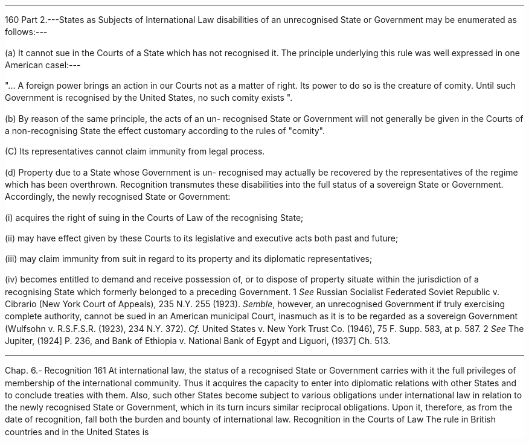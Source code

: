 ------
160
Part 2.---States as Subjects of International Law
disabilities of an unrecognised State or Government may be
enumerated as follows:---


(a) It cannot sue in the Courts of a State which has not
recognised it. The principle underlying this rule was well
expressed in one American casel:---

"... A foreign power brings an action in our Courts not
as a matter of right. Its power to do so is the creature of
comity. Until such Government is recognised by the United
States, no such comity exists ".

(b) By reason of the same principle, the acts of an un-
recognised State or Government will not generally be given in
the Courts of a non-recognising State the effect customary
according to the rules of "comity".

(C) Its representatives cannot claim immunity from legal
process.

(d) Property due to a State whose Government is un-
recognised may actually be recovered by the representatives
of the regime which has been overthrown.
Recognition transmutes these disabilities into the full status
of a sovereign State or Government. Accordingly, the newly
recognised State or Government:


(i) acquires the right of suing in the Courts of Law of the
recognising State;

(ii) may have effect given by these Courts to its legislative
and executive acts both past and future;

(iii) may claim immunity from suit in regard to its property
and its diplomatic representatives;

(iv) becomes entitled to demand and receive possession of, or
to dispose of property situate within the jurisdiction of a
recognising State which formerly belonged to a preceding
Government.
1 _See_ Russian Socialist Federated Soviet Republic v. Cibrario (New York
Court of Appeals), 235 N.Y. 255 (1923). _Semble_, however, an unrecognised
Government if truly exercising complete authority, cannot be sued in an
American municipal Court, inasmuch as it is to be regarded as a sovereign
Government (Wulfsohn v. R.S.F.S.R. (1923), 234 N.Y. 372). _Cf._ United
States v. New York Trust Co. (1946), 75 F. Supp. 583, at p. 587.
2 _See_ The Jupiter, (1924] P. 236, and Bank of Ethiopia v. National Bank of
Egypt and Liguori, (1937] Ch. 513.

------
Chap. 6.- Recognition
161
At international law, the status of a recognised State or
Government carries with it the full privileges of membership
of the international community. Thus it acquires the capacity
to enter into diplomatic relations with other States and to
conclude treaties with them. Also, such other States become
subject to various obligations under international law in relation
to the newly recognised State or Government, which in its turn
incurs similar reciprocal obligations. Upon it, therefore, as
from the date of recognition, fall both the burden and bounty
of international law.
Recognition in the Courts of Law
The rule in British countries and in the United States is